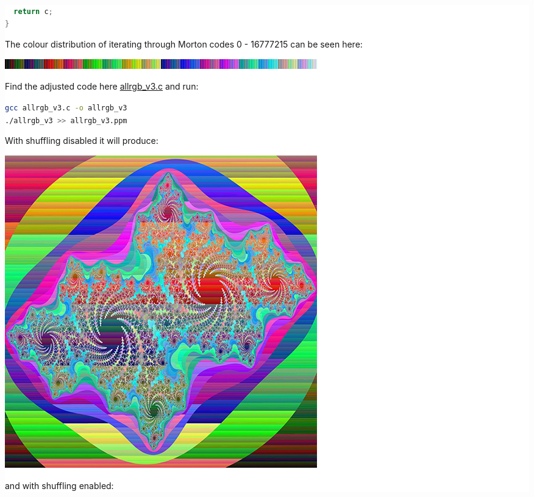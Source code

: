 ```c
  return c;
}
```

The colour distribution of iterating through Morton codes 0 - 16777215 can be seen here:

![](/docs/morton_1d.png)

Find the adjusted code here [allrgb_v3.c](/allrgb_v3.c) and run:

```bash
gcc allrgb_v3.c -o allrgb_v3
./allrgb_v3 >> allrgb_v3.ppm
```

With shuffling disabled it will produce:

[![](/docs/sm_allrgb_morton.png)](/docs/allrgb_morton.png)

and with shuffling enabled:
